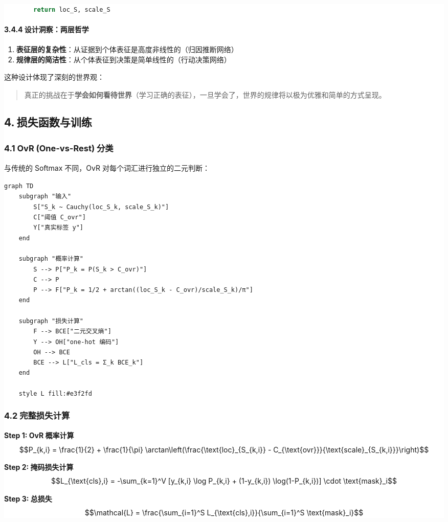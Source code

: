 ```python
        return loc_S, scale_S
```

#### 3.4.4 设计洞察：两层哲学

1. **表征层的复杂性**：从证据到个体表征是高度非线性的（归因推断网络）
2. **规律层的简洁性**：从个体表征到决策是简单线性的（行动决策网络）

这种设计体现了深刻的世界观：
> 真正的挑战在于**学会如何看待世界**（学习正确的表征），一旦学会了，世界的规律将以极为优雅和简单的方式呈现。

## 4. 损失函数与训练

### 4.1 OvR (One-vs-Rest) 分类

与传统的 Softmax 不同，OvR 对每个词汇进行独立的二元判断：

```mermaid
graph TD
    subgraph "输入"
        S["S_k ~ Cauchy(loc_S_k, scale_S_k)"]
        C["阈值 C_ovr"]
        Y["真实标签 y"]
    end
    
    subgraph "概率计算"
        S --> P["P_k = P(S_k > C_ovr)"]
        C --> P
        P --> F["P_k = 1/2 + arctan((loc_S_k - C_ovr)/scale_S_k)/π"]
    end
    
    subgraph "损失计算"
        F --> BCE["二元交叉熵"]
        Y --> OH["one-hot 编码"]
        OH --> BCE
        BCE --> L["L_cls = Σ_k BCE_k"]
    end
    
    style L fill:#e3f2fd
```

### 4.2 完整损失计算

**Step 1: OvR 概率计算**
$$P_{k,i} = \frac{1}{2} + \frac{1}{\pi} \arctan\left(\frac{\text{loc}_{S_{k,i}} - C_{\text{ovr}}}{\text{scale}_{S_{k,i}}}\right)$$

**Step 2: 掩码损失计算**  
$$L_{\text{cls},i} = -\sum_{k=1}^V [y_{k,i} \log P_{k,i} + (1-y_{k,i}) \log(1-P_{k,i})] \cdot \text{mask}_i$$

**Step 3: 总损失**
$$\mathcal{L} = \frac{\sum_{i=1}^S L_{\text{cls},i}}{\sum_{i=1}^S \text{mask}_i}$$

